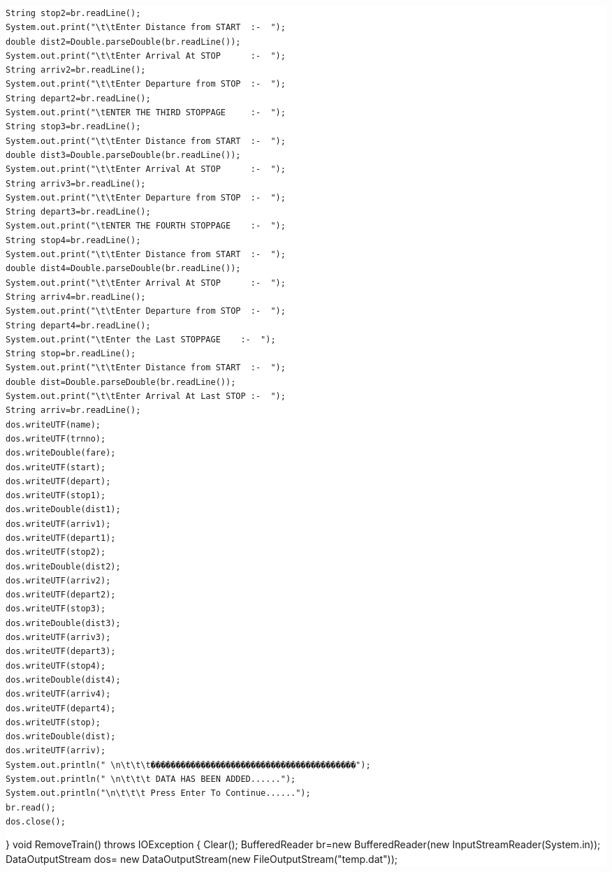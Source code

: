     String stop2=br.readLine();
    System.out.print("\t\tEnter Distance from START  :-  ");
    double dist2=Double.parseDouble(br.readLine());
    System.out.print("\t\tEnter Arrival At STOP      :-  ");
    String arriv2=br.readLine();
    System.out.print("\t\tEnter Departure from STOP  :-  ");
    String depart2=br.readLine();
    System.out.print("\tENTER THE THIRD STOPPAGE     :-  ");
    String stop3=br.readLine();
    System.out.print("\t\tEnter Distance from START  :-  ");
    double dist3=Double.parseDouble(br.readLine());
    System.out.print("\t\tEnter Arrival At STOP      :-  ");
    String arriv3=br.readLine();
    System.out.print("\t\tEnter Departure from STOP  :-  ");
    String depart3=br.readLine();
    System.out.print("\tENTER THE FOURTH STOPPAGE    :-  ");
    String stop4=br.readLine();
    System.out.print("\t\tEnter Distance from START  :-  ");
    double dist4=Double.parseDouble(br.readLine());
    System.out.print("\t\tEnter Arrival At STOP      :-  ");
    String arriv4=br.readLine();
    System.out.print("\t\tEnter Departure from STOP  :-  ");
    String depart4=br.readLine();
    System.out.print("\tEnter the Last STOPPAGE    :-  ");
    String stop=br.readLine();
    System.out.print("\t\tEnter Distance from START  :-  ");
    double dist=Double.parseDouble(br.readLine());
    System.out.print("\t\tEnter Arrival At Last STOP :-  ");
    String arriv=br.readLine();
    dos.writeUTF(name);
    dos.writeUTF(trnno);
    dos.writeDouble(fare);
    dos.writeUTF(start);
    dos.writeUTF(depart);
    dos.writeUTF(stop1);
    dos.writeDouble(dist1);
    dos.writeUTF(arriv1);
    dos.writeUTF(depart1);
    dos.writeUTF(stop2);
    dos.writeDouble(dist2);
    dos.writeUTF(arriv2);
    dos.writeUTF(depart2);
    dos.writeUTF(stop3);
    dos.writeDouble(dist3);
    dos.writeUTF(arriv3);
    dos.writeUTF(depart3);
    dos.writeUTF(stop4);
    dos.writeDouble(dist4);
    dos.writeUTF(arriv4);
    dos.writeUTF(depart4);
    dos.writeUTF(stop);
    dos.writeDouble(dist);
    dos.writeUTF(arriv);
    System.out.println(" \n\t\t\t�����������������������������������������");
    System.out.println(" \n\t\t\t DATA HAS BEEN ADDED......");
    System.out.println("\n\t\t\t Press Enter To Continue......");
    br.read();
    dos.close();
  }
  void RemoveTrain() throws IOException
  {
    Clear();
    BufferedReader br=new BufferedReader(new InputStreamReader(System.in));
    DataOutputStream dos= new DataOutputStream(new FileOutputStream("temp.dat"));